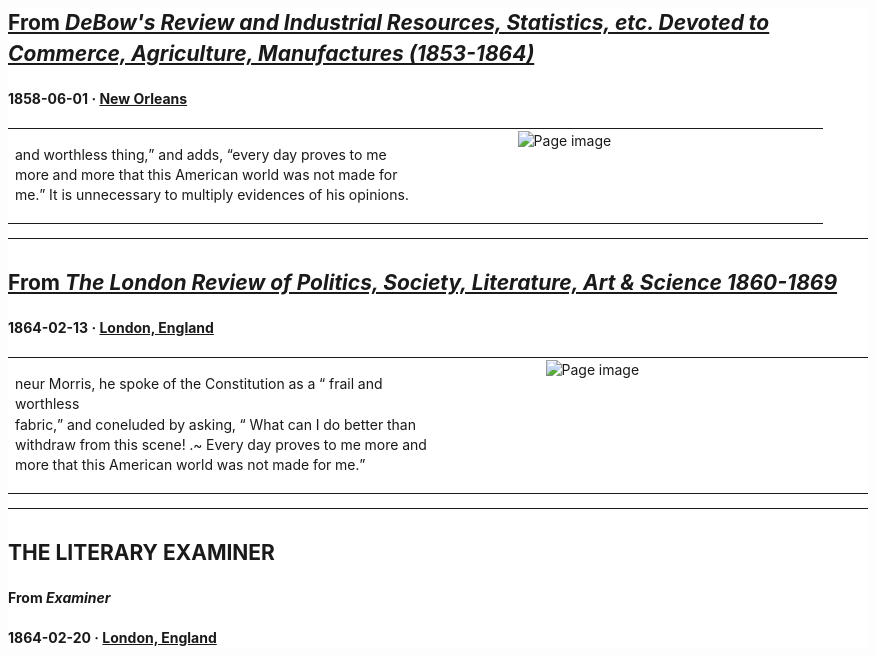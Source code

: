 
## [From _DeBow's Review and Industrial Resources, Statistics, etc. Devoted to Commerce, Agriculture, Manufactures (1853-1864)_](https://archive.org/details/sim_de-bows-review-restoration-of-southern-states_1858-06_24/page/n46/mode/1up?view=theater)

#### 1858-06-01 &middot; [New Orleans](http://dbpedia.org/resource/New_Orleans)

<table style="width: 100%;"><tr><td style="width: 50%">

  
and worthless thing,” and adds, “every day proves to me  
more and more that this American world was not made for  
me.” It is unnecessary to multiply evidences of his opinions.
</td><td style="width: 50%; max-height: 75%; margin: auto; display: block;">
<img alt="Page image" src="https://iiif.archive.org/image/iiif/2/sim_de-bows-review-restoration-of-southern-states_1858-06_24%2Fsim_de-bows-review-restoration-of-southern-states_1858-06_24_jp2.zip%2Fsim_de-bows-review-restoration-of-southern-states_1858-06_24_jp2%2Fsim_de-bows-review-restoration-of-southern-states_1858-06_24_0046.jp2/pct:20.40983606557377,27.30477223427332,61.22950819672131,4.636659436008677/600,/0/default.jpg"/>
</td>
</tr></table>

---

## [From _The London Review of Politics, Society, Literature, Art & Science 1860-1869_](https://archive.org/details/sim_london-review-of-politics-society-literature-art-science_1864-02-13_8_189/page/n20/mode/1up?view=theater)

#### 1864-02-13 &middot; [London, England](http://dbpedia.org/resource/London)

<table style="width: 100%;"><tr><td style="width: 50%">

  
neur Morris, he spoke of the Constitution as a “ frail and worthless  
fabric,” and coneluded by asking, “ What can I do better than  
withdraw from this scene! .~ Every day proves to me more and  
more that this American world was not made for me.”
</td><td style="width: 50%; max-height: 75%; margin: auto; display: block;">
<img alt="Page image" src="https://iiif.archive.org/image/iiif/2/sim_london-review-of-politics-society-literature-art-science_1864-02-13_8_189%2Fsim_london-review-of-politics-society-literature-art-science_1864-02-13_8_189_jp2.zip%2Fsim_london-review-of-politics-society-literature-art-science_1864-02-13_8_189_jp2%2Fsim_london-review-of-politics-society-literature-art-science_1864-02-13_8_189_0020.jp2/pct:5.377207062600321,46.911764705882355,32.24317817014446,3.1911764705882355/600,/0/default.jpg"/>
</td>
</tr></table>

---

## THE LITERARY EXAMINER

#### From _Examiner_

#### 1864-02-20 &middot; [London, England](http://dbpedia.org/resource/London)

